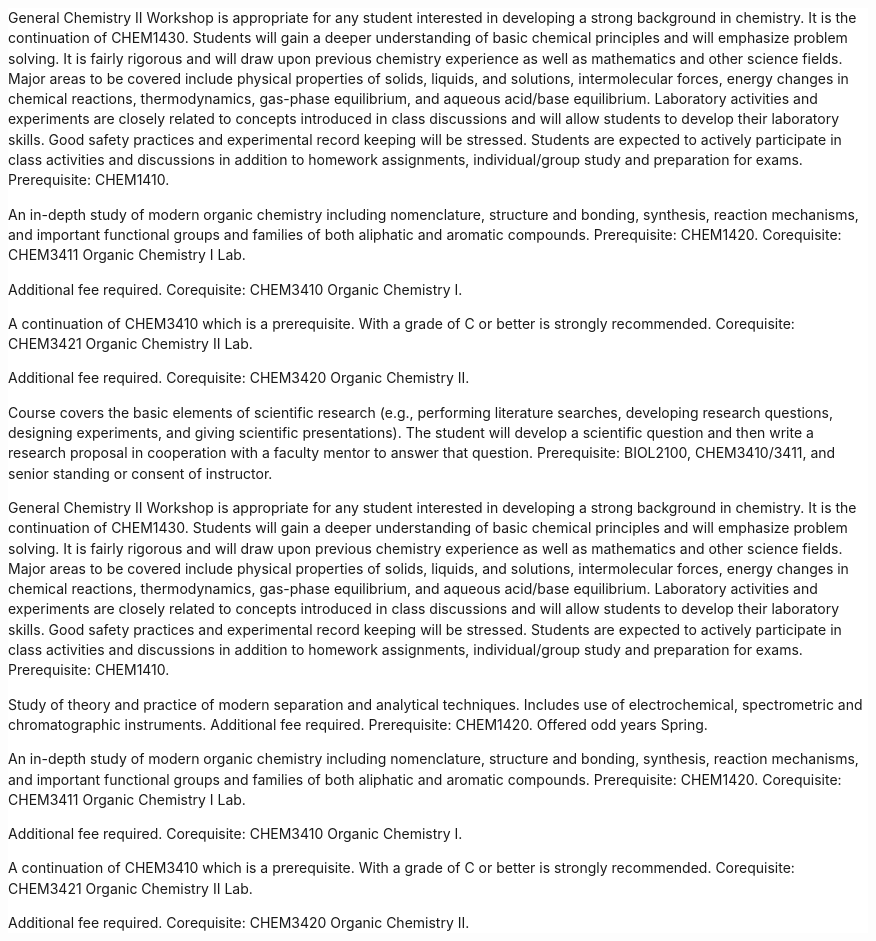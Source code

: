 General Chemistry II Workshop is appropriate for any student interested in developing a strong background in chemistry. It is the continuation of CHEM1430. Students will gain a deeper understanding of basic chemical principles and will emphasize problem solving. It is fairly rigorous and will draw upon previous chemistry experience as well as mathematics and other science fields. Major areas to be covered include physical properties of solids, liquids, and solutions, intermolecular forces, energy changes in chemical reactions, thermodynamics, gas-phase equilibrium, and aqueous acid/base equilibrium. Laboratory activities and experiments are closely related to concepts introduced in class discussions and will allow students to develop their laboratory skills. Good safety practices and experimental record keeping will be stressed. Students are expected to actively participate in class activities and discussions in addition to homework assignments, individual/group study and preparation for exams. Prerequisite: CHEM1410.

An in-depth study of modern organic chemistry including nomenclature, structure and bonding, synthesis, reaction mechanisms, and important functional groups and families of both aliphatic and aromatic compounds. Prerequisite: CHEM1420. Corequisite: CHEM3411 Organic Chemistry I Lab.

Additional fee required. Corequisite: CHEM3410 Organic Chemistry I.

A continuation of CHEM3410 which is a prerequisite. With a grade of C or better is strongly recommended. Corequisite: CHEM3421 Organic Chemistry II Lab.

Additional fee required. Corequisite: CHEM3420 Organic Chemistry II.

Course covers the basic elements of scientific research (e.g., performing literature searches, developing research questions, designing experiments, and giving scientific presentations).  The student will develop a scientific question and then write a research proposal in cooperation with a faculty mentor to answer that question.  Prerequisite: BIOL2100, CHEM3410/3411, and senior standing or consent of instructor.

General Chemistry II Workshop is appropriate for any student interested in developing a strong background in chemistry. It is the continuation of CHEM1430. Students will gain a deeper understanding of basic chemical principles and will emphasize problem solving. It is fairly rigorous and will draw upon previous chemistry experience as well as mathematics and other science fields. Major areas to be covered include physical properties of solids, liquids, and solutions, intermolecular forces, energy changes in chemical reactions, thermodynamics, gas-phase equilibrium, and aqueous acid/base equilibrium. Laboratory activities and experiments are closely related to concepts introduced in class discussions and will allow students to develop their laboratory skills. Good safety practices and experimental record keeping will be stressed. Students are expected to actively participate in class activities and discussions in addition to homework assignments, individual/group study and preparation for exams. Prerequisite: CHEM1410.

Study of theory and practice of modern separation and analytical techniques. Includes use of electrochemical, spectrometric and chromatographic instruments. Additional fee required. Prerequisite: CHEM1420. Offered odd years Spring.

An in-depth study of modern organic chemistry including nomenclature, structure and bonding, synthesis, reaction mechanisms, and important functional groups and families of both aliphatic and aromatic compounds. Prerequisite: CHEM1420. Corequisite: CHEM3411 Organic Chemistry I Lab.

Additional fee required. Corequisite: CHEM3410 Organic Chemistry I.

A continuation of CHEM3410 which is a prerequisite. With a grade of C or better is strongly recommended. Corequisite: CHEM3421 Organic Chemistry II Lab.

Additional fee required. Corequisite: CHEM3420 Organic Chemistry II.
